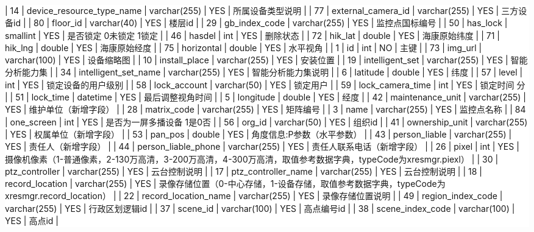 | 14 | device_resource_type_name | varchar(255) | YES | 所属设备类型说明 |
| 77 | external_camera_id | varchar(255) | YES | 三方设备id |
| 80 | floor_id | varchar(40) | YES | 楼层id |
| 29 | gb_index_code | varchar(255) | YES | 监控点国标编号 |
| 50 | has_lock | smallint | YES | 是否锁定 0未锁定 1锁定 |
| 46 | hasdel | int | YES | 删除状态 |
| 72 | hik_lat | double | YES | 海康原始纬度 |
| 71 | hik_lng | double | YES | 海康原始经度 |
| 75 | horizontal | double | YES | 水平视角 |
| 1 | id | int | NO | 主键 |
| 73 | img_url | varchar(100) | YES | 设备缩略图 |
| 10 | install_place | varchar(255) | YES | 安装位置 |
| 19 | intelligent_set | varchar(255) | YES | 智能分析能力集 |
| 34 | intelligent_set_name | varchar(255) | YES | 智能分析能力集说明 |
| 6 | latitude | double | YES | 纬度 |
| 57 | level | int | YES | 锁定设备的用户级别 |
| 58 | lock_account | varchar(50) | YES | 锁定用户 |
| 59 | lock_camera_time | int | YES | 锁定时间  分 |
| 51 | lock_time | datetime | YES | 最后调整视角时间 |
| 5 | longitude | double | YES | 经度 |
| 42 | maintenance_unit | varchar(255) | YES | 维护单位（新增字段） |
| 28 | matrix_code | varchar(255) | YES | 矩阵编号 |
| 3 | name | varchar(255) | YES | 监控点名称 |
| 84 | one_screen | int | YES | 是否为一屏多播设备 1是0否 |
| 56 | org_id | varchar(50) | YES | 组织id |
| 41 | ownership_unit | varchar(255) | YES | 权属单位（新增字段） |
| 53 | pan_pos | double | YES | 角度信息:P参数（水平参数） |
| 43 | person_liable | varchar(255) | YES | 责任人（新增字段） |
| 44 | person_liable_phone | varchar(255) | YES | 责任人联系电话（新增字段） |
| 26 | pixel | int | YES | 摄像机像素（1-普通像素，2-130万高清，3-200万高清，4-300万高清，取值参考数据字典，typeCode为xresmgr.piexl） |
| 30 | ptz_controller | varchar(255) | YES | 云台控制说明 |
| 17 | ptz_controller_name | varchar(255) | YES | 云台控制说明 |
| 18 | record_location | varchar(255) | YES | 录像存储位置（0-中心存储，1-设备存储，取值参考数据字典，typeCode为xresmgr.record_location） |
| 22 | record_location_name | varchar(255) | YES | 录像存储位置说明 |
| 49 | region_index_code | varchar(255) | YES | 行政区划逻辑id |
| 37 | scene_id | varchar(100) | YES | 高点编号id |
| 38 | scene_index_code | varchar(100) | YES | 高点id |